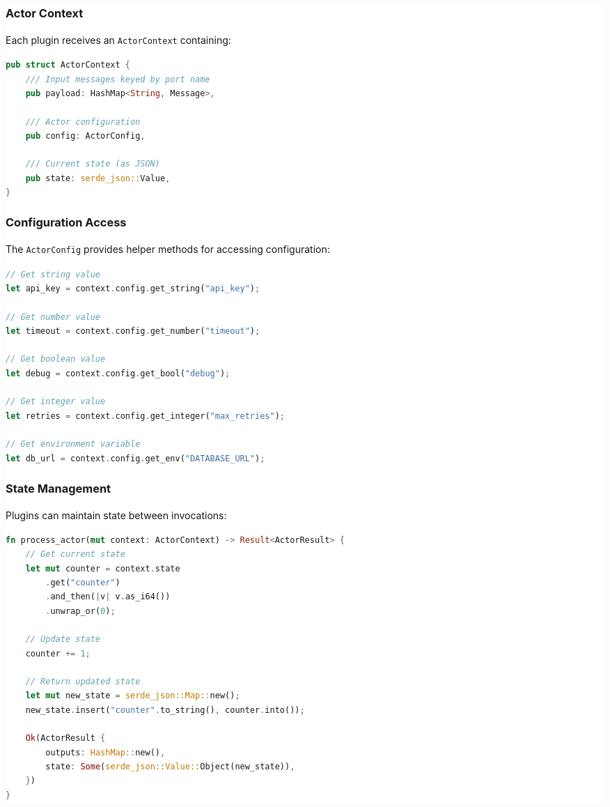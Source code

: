 ### Actor Context

Each plugin receives an `ActorContext` containing:

```rust
pub struct ActorContext {
    /// Input messages keyed by port name
    pub payload: HashMap<String, Message>,
    
    /// Actor configuration
    pub config: ActorConfig,
    
    /// Current state (as JSON)
    pub state: serde_json::Value,
}
```

### Configuration Access

The `ActorConfig` provides helper methods for accessing configuration:

```rust
// Get string value
let api_key = context.config.get_string("api_key");

// Get number value
let timeout = context.config.get_number("timeout");

// Get boolean value
let debug = context.config.get_bool("debug");

// Get integer value
let retries = context.config.get_integer("max_retries");

// Get environment variable
let db_url = context.config.get_env("DATABASE_URL");
```

### State Management

Plugins can maintain state between invocations:

```rust
fn process_actor(mut context: ActorContext) -> Result<ActorResult> {
    // Get current state
    let mut counter = context.state
        .get("counter")
        .and_then(|v| v.as_i64())
        .unwrap_or(0);
    
    // Update state
    counter += 1;
    
    // Return updated state
    let mut new_state = serde_json::Map::new();
    new_state.insert("counter".to_string(), counter.into());
    
    Ok(ActorResult {
        outputs: HashMap::new(),
        state: Some(serde_json::Value::Object(new_state)),
    })
}
```
